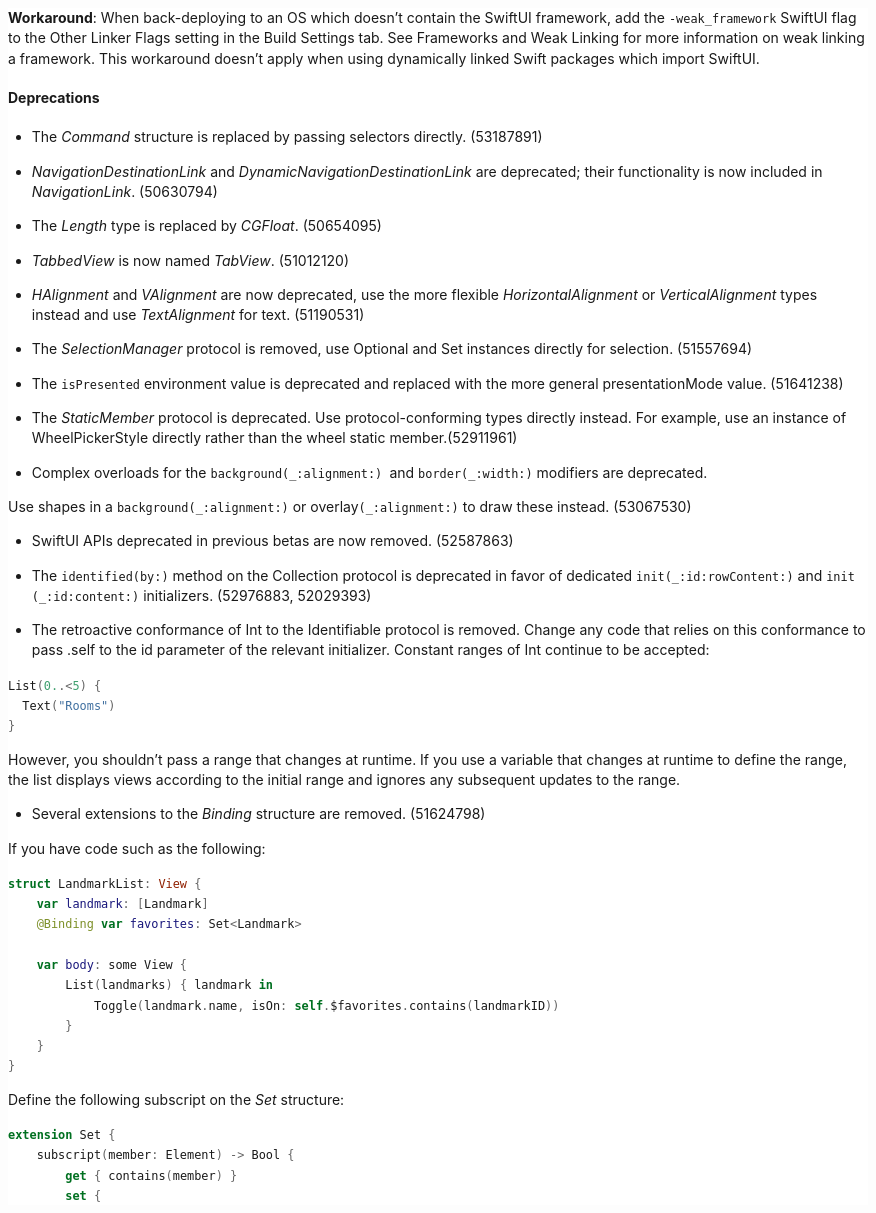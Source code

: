 __Workaround__: When back-deploying to an OS which doesn’t contain the SwiftUI framework, add the `-weak_framework` SwiftUI flag to the Other Linker Flags setting in the Build Settings tab. See Frameworks and Weak Linking for more information on weak linking a framework. This workaround doesn’t apply when using dynamically linked Swift packages which import SwiftUI.

#### Deprecations
- The *Command* structure is replaced by passing selectors directly. (53187891)

- *NavigationDestinationLink* and *DynamicNavigationDestinationLink* are deprecated; their functionality is now included in *NavigationLink*. (50630794)

- The *Length* type is replaced by *CGFloat*. (50654095)

- *TabbedView* is now named *TabView*. (51012120)

- *HAlignment* and *VAlignment* are now deprecated, use the more flexible *HorizontalAlignment* or *VerticalAlignment* types instead and use *TextAlignment* for text. (51190531)

- The *SelectionManager* protocol is removed, use Optional and Set instances directly for selection. (51557694)

- The `isPresented` environment value is deprecated and replaced with the more general presentationMode value. (51641238)

- The *StaticMember* protocol is deprecated. Use protocol-conforming types directly instead. For example, use an instance of WheelPickerStyle directly rather than the wheel static member.(52911961)

- Complex overloads for the `background(_:alignment:) `and `border(_:width:)` modifiers are deprecated.

Use shapes in a `background(_:alignment:)` or overlay`(_:alignment:)` to draw these instead. (53067530)

- SwiftUI APIs deprecated in previous betas are now removed. (52587863)

- The `identified(by:)` method on the Collection protocol is deprecated in favor of dedicated `init(_:id:rowContent:)` and `init(_:id:content:)` initializers. (52976883, 52029393)

- The retroactive conformance of Int to the Identifiable protocol is removed. Change any code that relies on this conformance to pass .self to the id parameter of the relevant initializer. Constant ranges of Int continue to be accepted:
```Swift
List(0..<5) {
  Text("Rooms")
}
```
However, you shouldn’t pass a range that changes at runtime. If you use a variable that changes at runtime to define the range, the list displays views according to the initial range and ignores any subsequent updates to the range.

- Several extensions to the *Binding* structure are removed. (51624798)

If you have code such as the following:
```Swift
struct LandmarkList: View {
    var landmark: [Landmark]
    @Binding var favorites: Set<Landmark>

    var body: some View {
        List(landmarks) { landmark in
            Toggle(landmark.name, isOn: self.$favorites.contains(landmarkID))
        }
    }
}
```
Define the following subscript on the *Set* structure:
```Swift
extension Set {
    subscript(member: Element) -> Bool {
        get { contains(member) }
        set {
```